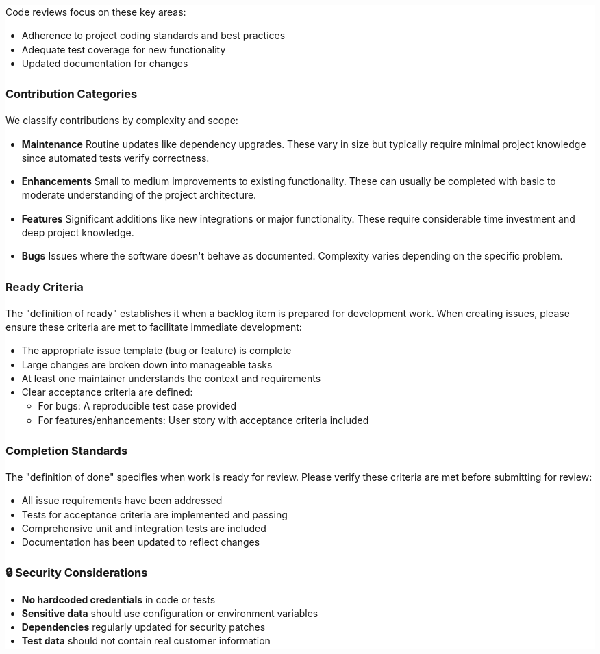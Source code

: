 Code reviews focus on these key areas:

* Adherence to project coding standards and best practices
* Adequate test coverage for new functionality
* Updated documentation for changes

### Contribution Categories

We classify contributions by complexity and scope:

* **Maintenance**
  Routine updates like dependency upgrades. These vary in size but typically require minimal project knowledge
  since automated tests verify correctness.

* **Enhancements**
  Small to medium improvements to existing functionality. These can usually be completed with basic to moderate
  understanding of the project architecture.

* **Features**
  Significant additions like new integrations or major functionality. These require considerable time investment
  and deep project knowledge.

* **Bugs**
  Issues where the software doesn't behave as documented. Complexity varies depending on the specific problem.

### Ready Criteria

The "definition of ready" establishes it when a backlog item is prepared for development work.
When creating issues, please ensure these criteria are met to facilitate immediate development:

* The appropriate issue template ([bug](https://github.com/agenixframework/agenix/issues/new?template=bug_report.md)
  or [feature](https://github.com/agenixframework/agenix/issues/new?template=feature_request.md)) is complete
* Large changes are broken down into manageable tasks
* At least one maintainer understands the context and requirements
* Clear acceptance criteria are defined:
  * For bugs: A reproducible test case provided
  * For features/enhancements: User story with acceptance criteria included

### Completion Standards

The "definition of done" specifies when work is ready for review.
Please verify these criteria are met before submitting for review:

* All issue requirements have been addressed
* Tests for acceptance criteria are implemented and passing
* Comprehensive unit and integration tests are included
* Documentation has been updated to reflect changes

### 🔒 Security Considerations

- **No hardcoded credentials** in code or tests
- **Sensitive data** should use configuration or environment variables
- **Dependencies** regularly updated for security patches
- **Test data** should not contain real customer information

[1]: .assets/icons/icon-64.png "Your Project Logo"
